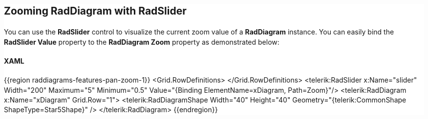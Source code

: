 

## Zooming RadDiagram with RadSlider

You can use the __RadSlider__ control to visualize the current zoom value of a __RadDiagram__ instance. You can easily bind the __RadSlider Value__ property to the __RadDiagram Zoom__ property as demonstrated below:
                

#### __XAML__

{{region raddiagrams-features-pan-zoom-1}}
	<Grid x:Name="LayoutRoot">
	        <Grid.RowDefinitions>
	            <RowDefinition Height="Auto" />
	            <RowDefinition Height="*" />
	        </Grid.RowDefinitions>
	        <StackPanel Orientation="Horizontal">
	            <TextBlock FontWeight="Bold" 
	                       Foreground="Blue"
	                       Text="Use the RadSlider to ZoomIn/ZoomOut: " />
	            <telerik:RadSlider x:Name="slider" 
	                               Width="200"
	                               Maximum="5"
	                               Minimum="0.5"
	                               Value="{Binding ElementName=xDiagram, Path=Zoom}"/>
	            <TextBlock 
	                       FontWeight="Bold" Foreground="Blue"
	                       Margin="10 0 0 0"
	                       Text="{Binding ElementName=slider, Path=Value}" />
	        </StackPanel>
	        <telerik:RadDiagram x:Name="xDiagram" Grid.Row="1">
	            <telerik:RadDiagramShape Width="40" 
	                                     Height="40"
	                                     Geometry="{telerik:CommonShape ShapeType=Star5Shape}" />
	        </telerik:RadDiagram>
	</Grid>
	{{endregion}}
